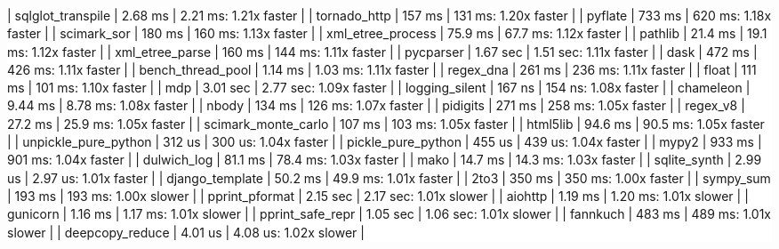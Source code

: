 | sqlglot_transpile        | 2.68 ms                                                      | 2.21 ms: 1.21x faster                                                        |
| tornado_http             | 157 ms                                                       | 131 ms: 1.20x faster                                                         |
| pyflate                  | 733 ms                                                       | 620 ms: 1.18x faster                                                         |
| scimark_sor              | 180 ms                                                       | 160 ms: 1.13x faster                                                         |
| xml_etree_process        | 75.9 ms                                                      | 67.7 ms: 1.12x faster                                                        |
| pathlib                  | 21.4 ms                                                      | 19.1 ms: 1.12x faster                                                        |
| xml_etree_parse          | 160 ms                                                       | 144 ms: 1.11x faster                                                         |
| pycparser                | 1.67 sec                                                     | 1.51 sec: 1.11x faster                                                       |
| dask                     | 472 ms                                                       | 426 ms: 1.11x faster                                                         |
| bench_thread_pool        | 1.14 ms                                                      | 1.03 ms: 1.11x faster                                                        |
| regex_dna                | 261 ms                                                       | 236 ms: 1.11x faster                                                         |
| float                    | 111 ms                                                       | 101 ms: 1.10x faster                                                         |
| mdp                      | 3.01 sec                                                     | 2.77 sec: 1.09x faster                                                       |
| logging_silent           | 167 ns                                                       | 154 ns: 1.08x faster                                                         |
| chameleon                | 9.44 ms                                                      | 8.78 ms: 1.08x faster                                                        |
| nbody                    | 134 ms                                                       | 126 ms: 1.07x faster                                                         |
| pidigits                 | 271 ms                                                       | 258 ms: 1.05x faster                                                         |
| regex_v8                 | 27.2 ms                                                      | 25.9 ms: 1.05x faster                                                        |
| scimark_monte_carlo      | 107 ms                                                       | 103 ms: 1.05x faster                                                         |
| html5lib                 | 94.6 ms                                                      | 90.5 ms: 1.05x faster                                                        |
| unpickle_pure_python     | 312 us                                                       | 300 us: 1.04x faster                                                         |
| pickle_pure_python       | 455 us                                                       | 439 us: 1.04x faster                                                         |
| mypy2                    | 933 ms                                                       | 901 ms: 1.04x faster                                                         |
| dulwich_log              | 81.1 ms                                                      | 78.4 ms: 1.03x faster                                                        |
| mako                     | 14.7 ms                                                      | 14.3 ms: 1.03x faster                                                        |
| sqlite_synth             | 2.99 us                                                      | 2.97 us: 1.01x faster                                                        |
| django_template          | 50.2 ms                                                      | 49.9 ms: 1.01x faster                                                        |
| 2to3                     | 350 ms                                                       | 350 ms: 1.00x faster                                                         |
| sympy_sum                | 193 ms                                                       | 193 ms: 1.00x slower                                                         |
| pprint_pformat           | 2.15 sec                                                     | 2.17 sec: 1.01x slower                                                       |
| aiohttp                  | 1.19 ms                                                      | 1.20 ms: 1.01x slower                                                        |
| gunicorn                 | 1.16 ms                                                      | 1.17 ms: 1.01x slower                                                        |
| pprint_safe_repr         | 1.05 sec                                                     | 1.06 sec: 1.01x slower                                                       |
| fannkuch                 | 483 ms                                                       | 489 ms: 1.01x slower                                                         |
| deepcopy_reduce          | 4.01 us                                                      | 4.08 us: 1.02x slower                                                        |